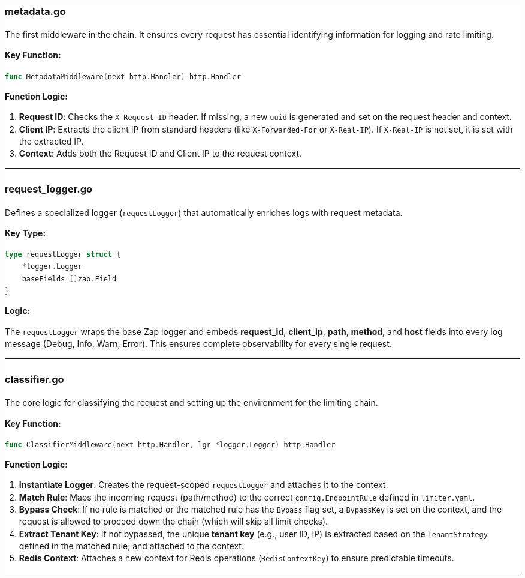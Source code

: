 
### **metadata.go**

The first middleware in the chain. It ensures every request has essential identifying information for logging and rate limiting.

**Key Function:**

```go
func MetadataMiddleware(next http.Handler) http.Handler
```

**Function Logic:**

1.  **Request ID**: Checks the `X-Request-ID` header. If missing, a new `uuid` is generated and set on the request header and context.
2.  **Client IP**: Extracts the client IP from standard headers (like `X-Forwarded-For` or `X-Real-IP`). If `X-Real-IP` is not set, it is set with the extracted IP.
3.  **Context**: Adds both the Request ID and Client IP to the request context.

---

### **request_logger.go**

Defines a specialized logger (`requestLogger`) that automatically enriches logs with request metadata.

**Key Type:**

```go
type requestLogger struct {
    *logger.Logger
    baseFields []zap.Field
}
```

**Logic:**

The `requestLogger` wraps the base Zap logger and embeds **request_id**, **client_ip**, **path**, **method**, and **host** fields into every log message (Debug, Info, Warn, Error). This ensures complete observability for every single request.

---

### **classifier.go**

The core logic for classifying the request and setting up the environment for the limiting chain.

**Key Function:**

```go
func ClassifierMiddleware(next http.Handler, lgr *logger.Logger) http.Handler
```

**Function Logic:**

1.  **Instantiate Logger**: Creates the request-scoped `requestLogger` and attaches it to the context.
2.  **Match Rule**: Maps the incoming request (path/method) to the correct `config.EndpointRule` defined in `limiter.yaml`.
3.  **Bypass Check**: If no rule is matched or the matched rule has the `Bypass` flag set, a `BypassKey` is set on the context, and the request is allowed to proceed down the chain (which will skip all limit checks).
4.  **Extract Tenant Key**: If not bypassed, the unique **tenant key** (e.g., user ID, IP) is extracted based on the `TenantStrategy` defined in the matched rule, and attached to the context.
5.  **Redis Context**: Attaches a new context for Redis operations (`RedisContextKey`) to ensure predictable timeouts.

---